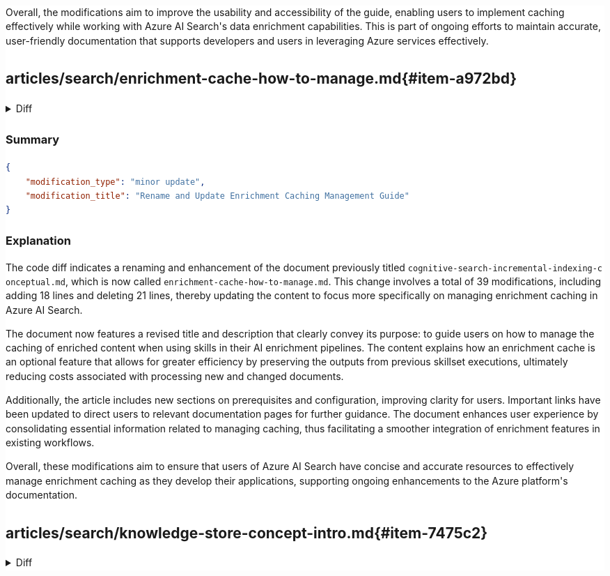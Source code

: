 Overall, the modifications aim to improve the usability and accessibility of the guide, enabling users to implement caching effectively while working with Azure AI Search's data enrichment capabilities. This is part of ongoing efforts to maintain accurate, user-friendly documentation that supports developers and users in leveraging Azure services effectively.

## articles/search/enrichment-cache-how-to-manage.md{#item-a972bd}

<details><summary>Diff</summary></details>

### Summary

```json
{
    "modification_type": "minor update",
    "modification_title": "Rename and Update Enrichment Caching Management Guide"
}
```

### Explanation
The code diff indicates a renaming and enhancement of the document previously titled `cognitive-search-incremental-indexing-conceptual.md`, which is now called `enrichment-cache-how-to-manage.md`. This change involves a total of 39 modifications, including adding 18 lines and deleting 21 lines, thereby updating the content to focus more specifically on managing enrichment caching in Azure AI Search.

The document now features a revised title and description that clearly convey its purpose: to guide users on how to manage the caching of enriched content when using skills in their AI enrichment pipelines. The content explains how an enrichment cache is an optional feature that allows for greater efficiency by preserving the outputs from previous skillset executions, ultimately reducing costs associated with processing new and changed documents.

Additionally, the article includes new sections on prerequisites and configuration, improving clarity for users. Important links have been updated to direct users to relevant documentation pages for further guidance. The document enhances user experience by consolidating essential information related to managing caching, thus facilitating a smoother integration of enrichment features in existing workflows.

Overall, these modifications aim to ensure that users of Azure AI Search have concise and accurate resources to effectively manage enrichment caching as they develop their applications, supporting ongoing enhancements to the Azure platform's documentation.

## articles/search/knowledge-store-concept-intro.md{#item-7475c2}

<details>
<summary>Diff</summary>
````diff
@@ -138,7 +138,7 @@ For data sources that support change tracking, an indexer will process new and c
 
 ### Changes to a skillset
 
-If you're making changes to a skillset, you should [enable caching of enriched documents](cognitive-search-incremental-indexing-conceptual.md) to reuse existing enrichments where possible.
+If you're making changes to a skillset, you should [enable caching of enriched documents](enrichment-cache-how-to-configure.md) to reuse existing enrichments where possible.
 
 Without incremental caching, the indexer will always process documents in order of the high water mark, without going backwards. For blobs, the indexer would process blobs sorted by `lastModified`, regardless of any changes to indexer settings or the skillset. If you change a skillset, previously processed documents aren't updated to reflect the new skillset. Documents processed after the skillset change will use the new skillset, resulting in index documents being a mix of old and new skillsets.
 
````